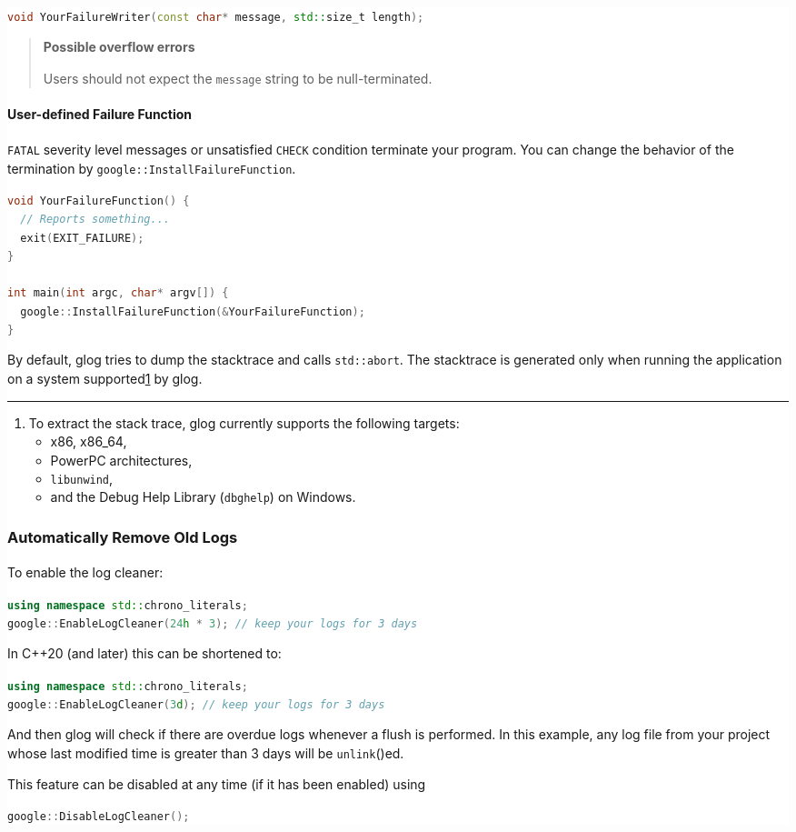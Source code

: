```cpp
void YourFailureWriter(const char* message, std::size_t length);
```

> **Possible overflow errors**
>
> Users should not expect the `message` string to be null-terminated.

#### User-defined Failure Function

`FATAL` severity level messages or unsatisfied `CHECK` condition terminate your program. You can change the behavior of the termination by `google::InstallFailureFunction`.

```cpp
void YourFailureFunction() {
  // Reports something...
  exit(EXIT_FAILURE);
}

int main(int argc, char* argv[]) {
  google::InstallFailureFunction(&YourFailureFunction);
}
```

By default, glog tries to dump the stacktrace and calls `std::abort`. The stacktrace is generated only when running the application on a system supported[1](https://google.github.io/glog/stable/failures/#fn:1) by glog.

------

1. To extract the stack trace, glog currently supports the following targets:
   - x86, x86_64,
   - PowerPC architectures,
   - `libunwind`,
   - and the Debug Help Library (`dbghelp`) on Windows.

### Automatically Remove Old Logs

To enable the log cleaner:

```cpp
using namespace std::chrono_literals;
google::EnableLogCleaner(24h * 3); // keep your logs for 3 days
```

In C++20 (and later) this can be shortened to:

```cpp
using namespace std::chrono_literals;
google::EnableLogCleaner(3d); // keep your logs for 3 days
```

And then glog will check if there are overdue logs whenever a flush is performed. In this example, any log file from your project whose last modified time is greater than 3 days will be `unlink`()ed.

This feature can be disabled at any time (if it has been enabled) using

```cpp
google::DisableLogCleaner();
```
